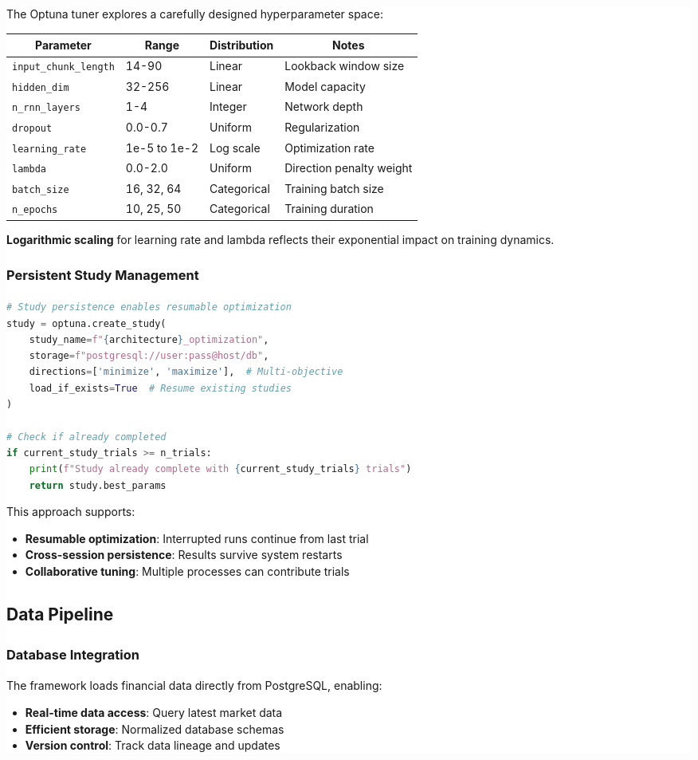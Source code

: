 The Optuna tuner explores a carefully designed hyperparameter space:

| Parameter | Range | Distribution | Notes |
|-----------|-------|--------------|-------|
| `input_chunk_length` | 14-90 | Linear | Lookback window size |
| `hidden_dim` | 32-256 | Linear | Model capacity |
| `n_rnn_layers` | 1-4 | Integer | Network depth |
| `dropout` | 0.0-0.7 | Uniform | Regularization |
| `learning_rate` | 1e-5 to 1e-2 | Log scale | Optimization rate |
| `lambda` | 0.0-2.0 | Uniform | Direction penalty weight |
| `batch_size` | 16, 32, 64 | Categorical | Training batch size |
| `n_epochs` | 10, 25, 50 | Categorical | Training duration |

**Logarithmic scaling** for learning rate and lambda reflects their exponential impact on training dynamics.

### Persistent Study Management

```python
# Study persistence enables resumable optimization
study = optuna.create_study(
    study_name=f"{architecture}_optimization",
    storage=f"postgresql://user:pass@host/db",
    directions=['minimize', 'maximize'],  # Multi-objective
    load_if_exists=True  # Resume existing studies
)

# Check if already completed
if current_study_trials >= n_trials:
    print(f"Study already complete with {current_study_trials} trials")
    return study.best_params
```

This approach supports:
- **Resumable optimization**: Interrupted runs continue from last trial
- **Cross-session persistence**: Results survive system restarts
- **Collaborative tuning**: Multiple processes can contribute trials

## Data Pipeline

### Database Integration

The framework loads financial data directly from PostgreSQL, enabling:

- **Real-time data access**: Query latest market data
- **Efficient storage**: Normalized database schemas
- **Version control**: Track data lineage and updates
